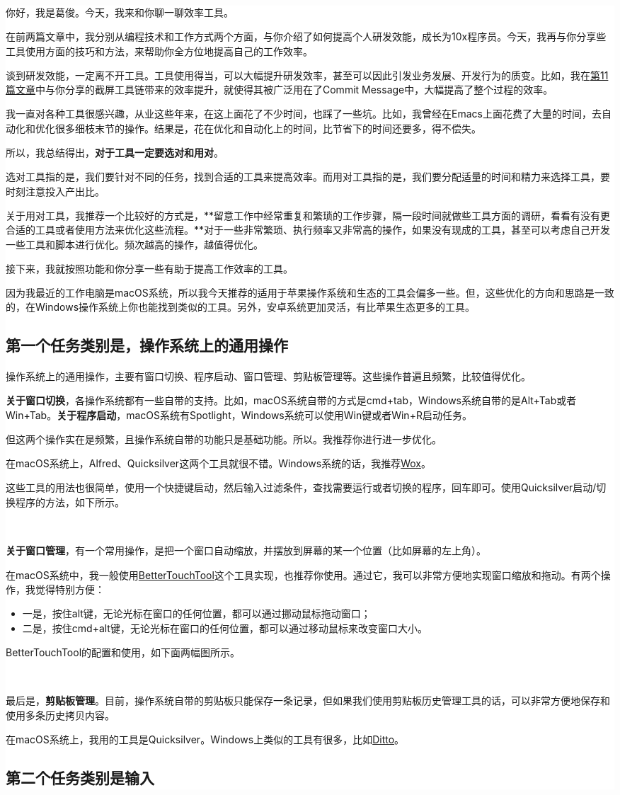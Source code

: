 <audio id="audio" title="23 | 效率工具：选对用对才能事半功倍" controls="" preload="none"><source id="mp3" src="https://static001.geekbang.org/resource/audio/58/07/58108212d4d1f40cffb792f82dffd807.mp3"></audio>

你好，我是葛俊。今天，我来和你聊一聊效率工具。

在前两篇文章中，我分别从编程技术和工作方式两个方面，与你介绍了如何提高个人研发效能，成长为10x程序员。今天，我再与你分享些工具使用方面的技巧和方法，来帮助你全方位地提高自己的工作效率。

谈到研发效能，一定离不开工具。工具使用得当，可以大幅提升研发效率，甚至可以因此引发业务发展、开发行为的质变。比如，我在[第11篇文章](https://time.geekbang.org/column/article/136070)中与你分享的截屏工具链带来的效率提升，就使得其被广泛用在了Commit Message中，大幅提高了整个过程的效率。

我一直对各种工具很感兴趣，从业这些年来，在这上面花了不少时间，也踩了一些坑。比如，我曾经在Emacs上面花费了大量的时间，去自动化和优化很多细枝末节的操作。结果是，花在优化和自动化上的时间，比节省下的时间还要多，得不偿失。

所以，我总结得出，**对于工具一定要选对和用对**。

选对工具指的是，我们要针对不同的任务，找到合适的工具来提高效率。而用对工具指的是，我们要分配适量的时间和精力来选择工具，要时刻注意投入产出比。

关于用对工具，我推荐一个比较好的方式是，**留意工作中经常重复和繁琐的工作步骤，隔一段时间就做些工具方面的调研，看看有没有更合适的工具或者使用方法来优化这些流程。**对于一些非常繁琐、执行频率又非常高的操作，如果没有现成的工具，甚至可以考虑自己开发一些工具和脚本进行优化。频次越高的操作，越值得优化。

接下来，我就按照功能和你分享一些有助于提高工作效率的工具。

因为我最近的工作电脑是macOS系统，所以我今天推荐的适用于苹果操作系统和生态的工具会偏多一些。但，这些优化的方向和思路是一致的，在Windows操作系统上你也能找到类似的工具。另外，安卓系统更加灵活，有比苹果生态更多的工具。

## 第一个任务类别是，操作系统上的通用操作

操作系统上的通用操作，主要有窗口切换、程序启动、窗口管理、剪贴板管理等。这些操作普遍且频繁，比较值得优化。

**关于窗口切换**，各操作系统都有一些自带的支持。比如，macOS系统自带的方式是cmd+tab，Windows系统自带的是Alt+Tab或者Win+Tab。**关于程序启动**，macOS系统有Spotlight，Windows系统可以使用Win键或者Win+R启动任务。

但这两个操作实在是频繁，且操作系统自带的功能只是基础功能。所以。我推荐你进行进一步优化。

在macOS系统上，Alfred、Quicksilver这两个工具就很不错。Windows系统的话，我推荐[Wox](http://www.wox.one)。

这些工具的用法也很简单，使用一个快捷键启动，然后输入过滤条件，查找需要运行或者切换的程序，回车即可。使用Quicksilver启动/切换程序的方法，如下所示。

<img src="https://static001.geekbang.org/resource/image/ba/80/ba2319c749fed30712d51c189b7b4d80.gif" alt="">

**关于窗口管理**，有一个常用操作，是把一个窗口自动缩放，并摆放到屏幕的某一个位置（比如屏幕的左上角）。

在macOS系统中，我一般使用[BetterTouchTool](https://folivora.ai)这个工具实现，也推荐你使用。通过它，我可以非常方便地实现窗口缩放和拖动。有两个操作，我觉得特别方便：

- 一是，按住alt键，无论光标在窗口的任何位置，都可以通过挪动鼠标拖动窗口；
- 二是，按住cmd+alt键，无论光标在窗口的任何位置，都可以通过移动鼠标来改变窗口大小。

BetterTouchTool的配置和使用，如下面两幅图所示。

<img src="https://static001.geekbang.org/resource/image/d5/26/d5ba52955fc684e464555d3edd7d1b26.png" alt="">

<img src="https://static001.geekbang.org/resource/image/24/25/2438f319fb1d0f3ed131676400baf125.gif" alt="">

最后是，**剪贴板管理**。目前，操作系统自带的剪贴板只能保存一条记录，但如果我们使用剪贴板历史管理工具的话，可以非常方便地保存和使用多条历史拷贝内容。

在macOS系统上，我用的工具是Quicksilver。Windows上类似的工具有很多，比如[Ditto](https://sspai.com/post/43700)。

## 第二个任务类别是输入
